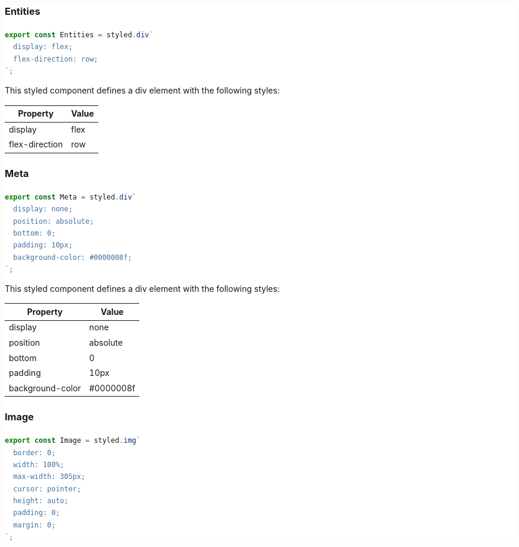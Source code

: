 ### Entities

```javascript
export const Entities = styled.div`
  display: flex;
  flex-direction: row;
`;
```

This styled component defines a div element with the following styles:

| Property | Value |
|---|---|
| display | flex |
| flex-direction | row |

### Meta

```javascript
export const Meta = styled.div`
  display: none;
  position: absolute;
  bottom: 0;
  padding: 10px;
  background-color: #0000008f;
`;
```

This styled component defines a div element with the following styles:

| Property | Value |
|---|---|
| display | none |
| position | absolute |
| bottom | 0 |
| padding | 10px |
| background-color | #0000008f |

### Image

```javascript
export const Image = styled.img`
  border: 0;
  width: 100%;
  max-width: 305px;
  cursor: pointer;
  height: auto;
  padding: 0;
  margin: 0;
`;
```
